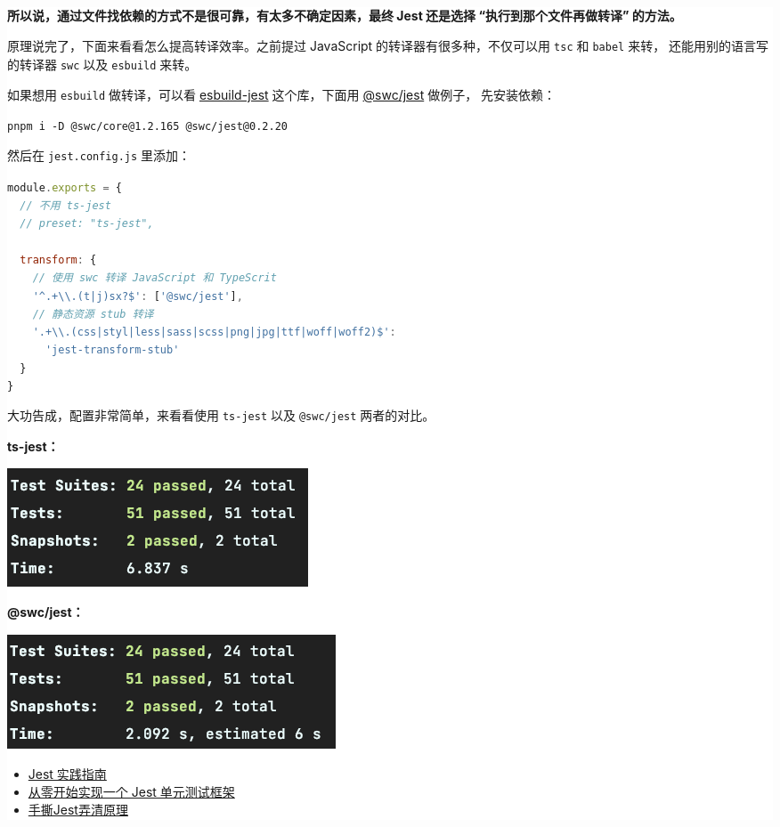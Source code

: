 **所以说，通过文件找依赖的方式不是很可靠，有太多不确定因素，最终 Jest 还是选择 “执行到那个文件再做转译” 的方法。**

原理说完了，下面来看看怎么提高转译效率。之前提过 JavaScript 的转译器有很多种，不仅可以用 `tsc` 和 `babel` 来转，
还能用别的语言写的转译器 `swc` 以及 `esbuild` 来转。

如果想用 `esbuild` 做转译，可以看 [esbuild-jest](https://github.com/aelbore/esbuild-jest) 这个库，下面用 [@swc/jest](https://swc.rs/docs/usage/jest) 做例子，
先安装依赖：

```shell
pnpm i -D @swc/core@1.2.165 @swc/jest@0.2.20
```

然后在 `jest.config.js` 里添加：

```js
module.exports = {
  // 不用 ts-jest
  // preset: "ts-jest",

  transform: {
    // 使用 swc 转译 JavaScript 和 TypeScrit
    '^.+\\.(t|j)sx?$': ['@swc/jest'],
    // 静态资源 stub 转译
    '.+\\.(css|styl|less|sass|scss|png|jpg|ttf|woff|woff2)$':
      'jest-transform-stub'
  }
}
```

大功告成，配置非常简单，来看看使用 `ts-jest` 以及 `@swc/jest` 两者的对比。

**ts-jest：**

![ts-jest](./images/performance/ts-jest.png)

**@swc/jest：**

![@swc/jest](./images/performance/swc.png)

- [Jest 实践指南](https://github.yanhaixiang.com/jest-tutorial/)
- [从零开始实现一个 Jest 单元测试框架](https://github.com/wscats/jest-tutorial)
- [手撕Jest弄清原理](https://juejin.cn/post/7080493139764461605)
